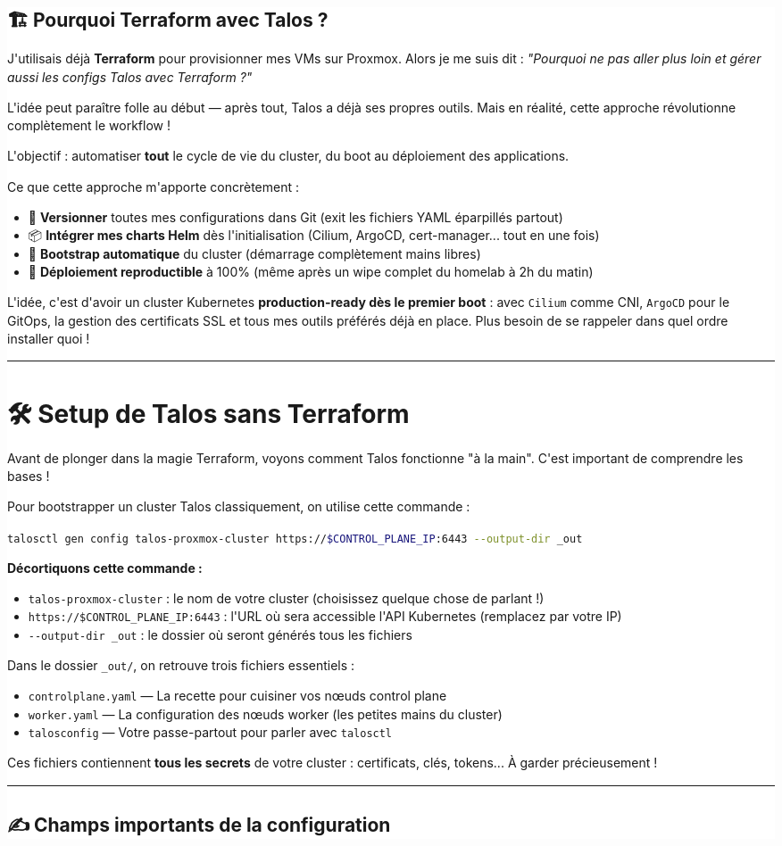 
## 🏗️ Pourquoi Terraform avec Talos ?

J'utilisais déjà **Terraform** pour provisionner mes VMs sur Proxmox. Alors je me suis dit : *"Pourquoi ne pas aller plus loin et gérer aussi les configs Talos avec Terraform ?"*

L'idée peut paraître folle au début — après tout, Talos a déjà ses propres outils. Mais en réalité, cette approche révolutionne complètement le workflow !

L'objectif : automatiser **tout** le cycle de vie du cluster, du boot au déploiement des applications.

Ce que cette approche m'apporte concrètement :

- 🔧 **Versionner** toutes mes configurations dans Git (exit les fichiers YAML éparpillés partout)
- 📦 **Intégrer mes charts Helm** dès l'initialisation (Cilium, ArgoCD, cert-manager... tout en une fois)
- 🚀 **Bootstrap automatique** du cluster (démarrage complètement mains libres)
- 🔁 **Déploiement reproductible** à 100% (même après un wipe complet du homelab à 2h du matin)

L'idée, c'est d'avoir un cluster Kubernetes **production-ready dès le premier boot** :
avec `Cilium` comme CNI, `ArgoCD` pour le GitOps, la gestion des certificats SSL et tous mes outils préférés déjà en place. Plus besoin de se rappeler dans quel ordre installer quoi !

---

# 🛠️ Setup de Talos sans Terraform

Avant de plonger dans la magie Terraform, voyons comment Talos fonctionne "à la main". C'est important de comprendre les bases !

Pour bootstrapper un cluster Talos classiquement, on utilise cette commande :

```bash
talosctl gen config talos-proxmox-cluster https://$CONTROL_PLANE_IP:6443 --output-dir _out
```

**Décortiquons cette commande :**
- `talos-proxmox-cluster` : le nom de votre cluster (choisissez quelque chose de parlant !)
- `https://$CONTROL_PLANE_IP:6443` : l'URL où sera accessible l'API Kubernetes (remplacez par votre IP)
- `--output-dir _out` : le dossier où seront générés tous les fichiers

Dans le dossier `_out/`, on retrouve trois fichiers essentiels :

- `controlplane.yaml` — La recette pour cuisiner vos nœuds control plane
- `worker.yaml` — La configuration des nœuds worker (les petites mains du cluster)
- `talosconfig` — Votre passe-partout pour parler avec `talosctl`

Ces fichiers contiennent **tous les secrets** de votre cluster : certificats, clés, tokens... À garder précieusement !

---

## ✍️ Champs importants de la configuration
